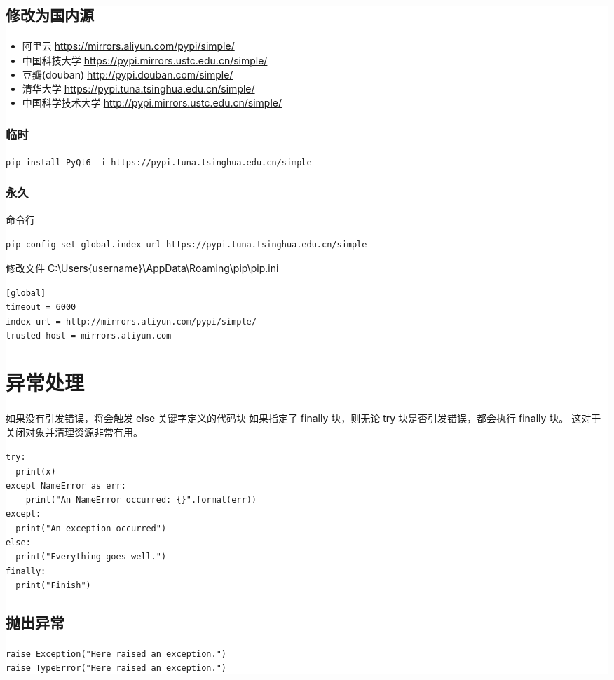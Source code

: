 ## 修改为国内源

- 阿里云 https://mirrors.aliyun.com/pypi/simple/
- 中国科技大学 https://pypi.mirrors.ustc.edu.cn/simple/
- 豆瓣(douban) http://pypi.douban.com/simple/
- 清华大学 https://pypi.tuna.tsinghua.edu.cn/simple/
- 中国科学技术大学 http://pypi.mirrors.ustc.edu.cn/simple/

### 临时
```
pip install PyQt6 -i https://pypi.tuna.tsinghua.edu.cn/simple
```

### 永久
命令行
```
pip config set global.index-url https://pypi.tuna.tsinghua.edu.cn/simple
```

修改文件 C:\Users\{username}\AppData\Roaming\pip\pip.ini
```
[global]
timeout = 6000
index-url = http://mirrors.aliyun.com/pypi/simple/
trusted-host = mirrors.aliyun.com
```

# 异常处理

如果没有引发错误，将会触发 else 关键字定义的代码块
如果指定了 finally 块，则无论 try 块是否引发错误，都会执行 finally 块。
	这对于关闭对象并清理资源非常有用。

```
try:
  print(x)
except NameError as err:
	print("An NameError occurred: {}".format(err))
except:
  print("An exception occurred")
else:
  print("Everything goes well.")
finally:
  print("Finish")
```

## 抛出异常
```
raise Exception("Here raised an exception.")
raise TypeError("Here raised an exception.")
```
